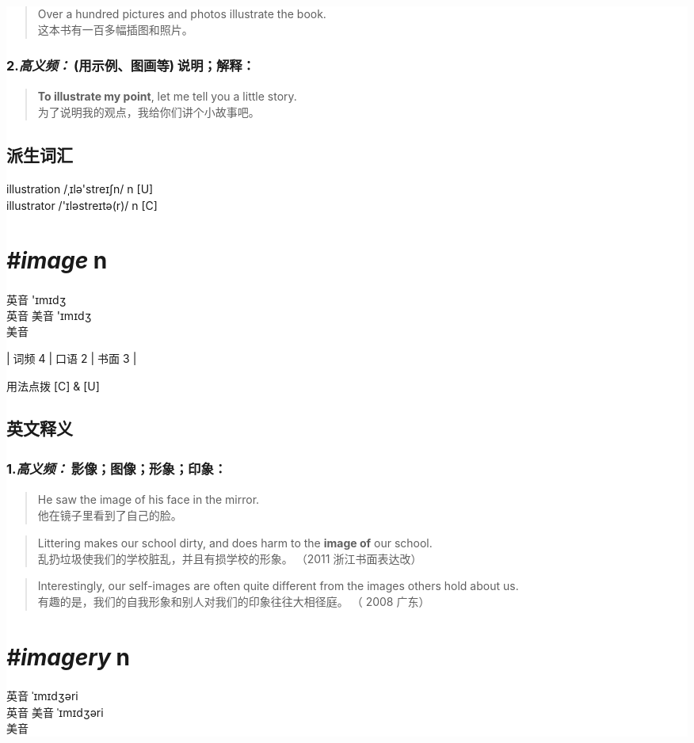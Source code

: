  > Over a hundred pictures and photos illustrate the book.  
 > 这本书有一百多幅插图和照片。    
<audio src="./media/illustrate-517_AAC.aac"></audio>

### 2.*高义频：* **(用示例、图画等) 说明；解释：**  

 > **To illustrate my point**, let me tell you a little story.  
 > 为了说明我的观点，我给你们讲个小故事吧。    
<audio src="./media/illustrate-2.aac"></audio>


派生词汇
---
illustration /ˌɪlə'streɪʃn/ n [U]   
illustrator /'ɪləstreɪtə(r)/ n [C]  

# ***\#image*** n
英音 'ɪmɪdʒ  
英音
<audio src="./media/image-B.aac"></audio>
美音 'ɪmɪdʒ  
美音
<audio src="./media/image.aac"></audio>


| 词频 4 | 口语 2 | 书面 3 |  

用法点拨  [C] & [U]

英文释义
---
### 1.*高义频：* **影像；图像；形象；印象：**  

 > He saw the image of his face in the mirror.  
 > 他在镜子里看到了自己的脸。    
<audio src="./media/image-1.aac"></audio>

 > Littering makes our school dirty, and does harm to the **image of** our school.  
 > 乱扔垃圾使我们的学校脏乱，并且有损学校的形象。  （2011 浙江书面表达改）  
<audio src="./media/image-3.aac"></audio>

 > Interestingly, our self-images are often quite different from the images others hold about us.  
 > 有趣的是，我们的自我形象和别人对我们的印象往往大相径庭。  （ 2008 广东）  
<audio src="./media/image-2.aac"></audio>


# ***\#imagery*** n
英音 ˈɪmɪdʒəri  
英音
<audio src="./media/imagery1_AAC.aac"></audio>
美音 ˈɪmɪdʒəri  
美音
<audio src="./media/imagery2_AAC.aac"></audio>
